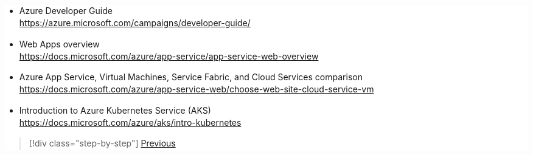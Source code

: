 - Azure Developer Guide\
  <https://azure.microsoft.com/campaigns/developer-guide/>

- Web Apps overview\
  <https://docs.microsoft.com/azure/app-service/app-service-web-overview>

- Azure App Service, Virtual Machines, Service Fabric, and Cloud Services comparison\
  <https://docs.microsoft.com/azure/app-service-web/choose-web-site-cloud-service-vm>

- Introduction to Azure Kubernetes Service (AKS)\
  <https://docs.microsoft.com/azure/aks/intro-kubernetes>

> [!div class="step-by-step"]
> [Previous](development-process-for-azure.md)

